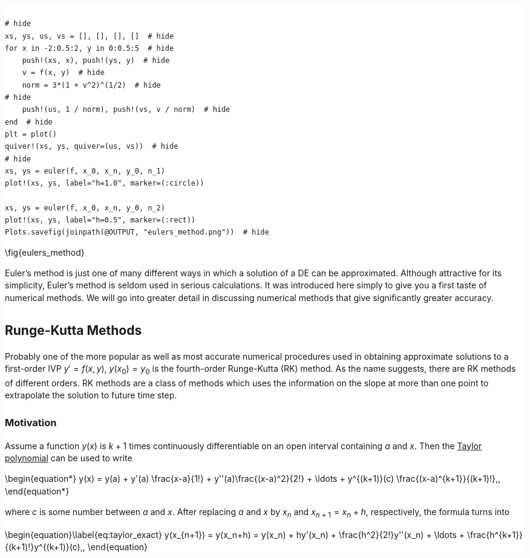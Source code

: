 ```julia:eulers_method

# hide
xs, ys, us, vs = [], [], [], []  # hide
for x in -2:0.5:2, y in 0:0.5:5  # hide
    push!(xs, x), push!(ys, y)  # hide
    v = f(x, y)  # hide
    norm = 3*(1 + v^2)^(1/2)  # hide
# hide
    push!(us, 1 / norm), push!(vs, v / norm)  # hide
end  # hide
plt = plot()
quiver!(xs, ys, quiver=(us, vs))  # hide
# hide
xs, ys = euler(f, x_0, x_n, y_0, n_1)
plot!(xs, ys, label="h=1.0", marker=(:circle))

xs, ys = euler(f, x_0, x_n, y_0, n_2)
plot!(xs, ys, label="h=0.5", marker=(:rect))
Plots.savefig(joinpath(@OUTPUT, "eulers_method.png"))  # hide
```
\fig{eulers_method}

Euler’s method is just one of many different ways in which a solution of a DE can be approximated. Although attractive for its simplicity, Euler’s method is seldom used in serious calculations. It was introduced here simply to give you a first taste of numerical methods. We will go into greater detail in discussing numerical methods that give significantly greater accuracy.

## Runge-Kutta Methods

Probably one of the more popular as well as most accurate numerical procedures used in obtaining approximate solutions to a first-order IVP $y'=f(x, y)$, $y(x_0) = y_0$ is the fourth-order Runge-Kutta (RK) method. As the name suggests, there are RK methods of different orders. RK methods are a class of methods which uses the information on the slope at more than one point to extrapolate the solution to future time step.

### Motivation

Assume a function $y(x)$ is $k+1$ times continuously differentiable on an open interval containing $a$ and $x$. Then the [Taylor polynomial](https://en.wikipedia.org/wiki/Taylor_series) can be used to write

\begin{equation*}
y(x) = y(a) + y'(a) \frac{x-a}{1!} + y''(a)\frac{(x-a)^2}{2!} + \ldots + y^{(k+1)}(c) \frac{(x-a)^{k+1}}{(k+1)!}\,,
\end{equation*}

where $c$ is some number between $a$ and $x$. After replacing $a$ and $x$ by $x_n$ and $x_{n+1} = x_n +h$, respectively, the formula turns into

\begin{equation}\label{eq:taylor_exact}
y(x_{n+1}) = y(x_n+h) = y(x_n) + hy'(x_n) + \frac{h^2}{2!}y''(x_n) + \ldots + \frac{h^{k+1}}{(k+1)!}y^{(k+1)}(c)\,,
\end{equation}
